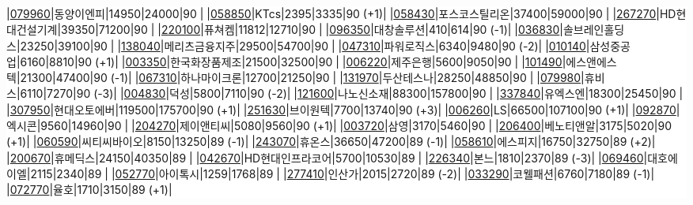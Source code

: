 |[079960](https://finance.daum.net/quotes/A079960)|동양이엔피|14950|24000|90 |
|[058850](https://finance.daum.net/quotes/A058850)|KTcs|2395|3335|90 (+1)|
|[058430](https://finance.daum.net/quotes/A058430)|포스코스틸리온|37400|59000|90 |
|[267270](https://finance.daum.net/quotes/A267270)|HD현대건설기계|39350|71200|90 |
|[220100](https://finance.daum.net/quotes/A220100)|퓨쳐켐|11812|12710|90 |
|[096350](https://finance.daum.net/quotes/A096350)|대창솔루션|410|614|90 (-1)|
|[036830](https://finance.daum.net/quotes/A036830)|솔브레인홀딩스|23250|39100|90 |
|[138040](https://finance.daum.net/quotes/A138040)|메리츠금융지주|29500|54700|90 |
|[047310](https://finance.daum.net/quotes/A047310)|파워로직스|6340|9480|90 (-2)|
|[010140](https://finance.daum.net/quotes/A010140)|삼성중공업|6160|8810|90 (+1)|
|[003350](https://finance.daum.net/quotes/A003350)|한국화장품제조|21500|32500|90 |
|[006220](https://finance.daum.net/quotes/A006220)|제주은행|5600|9050|90 |
|[101490](https://finance.daum.net/quotes/A101490)|에스앤에스텍|21300|47400|90 (-1)|
|[067310](https://finance.daum.net/quotes/A067310)|하나마이크론|12700|21250|90 |
|[131970](https://finance.daum.net/quotes/A131970)|두산테스나|28250|48850|90 |
|[079980](https://finance.daum.net/quotes/A079980)|휴비스|6110|7270|90 (-3)|
|[004830](https://finance.daum.net/quotes/A004830)|덕성|5800|7110|90 (-2)|
|[121600](https://finance.daum.net/quotes/A121600)|나노신소재|88300|157800|90 |
|[337840](https://finance.daum.net/quotes/A337840)|유엑스엔|18300|25450|90 |
|[307950](https://finance.daum.net/quotes/A307950)|현대오토에버|119500|175700|90 (+1)|
|[251630](https://finance.daum.net/quotes/A251630)|브이원텍|7700|13740|90 (+3)|
|[006260](https://finance.daum.net/quotes/A006260)|LS|66500|107100|90 (+1)|
|[092870](https://finance.daum.net/quotes/A092870)|엑시콘|9560|14960|90 |
|[204270](https://finance.daum.net/quotes/A204270)|제이앤티씨|5080|9560|90 (+1)|
|[003720](https://finance.daum.net/quotes/A003720)|삼영|3170|5460|90 |
|[206400](https://finance.daum.net/quotes/A206400)|베노티앤알|3175|5020|90 (+1)|
|[060590](https://finance.daum.net/quotes/A060590)|씨티씨바이오|8150|13250|89 (-1)|
|[243070](https://finance.daum.net/quotes/A243070)|휴온스|36650|47200|89 (-1)|
|[058610](https://finance.daum.net/quotes/A058610)|에스피지|16750|32750|89 (+2)|
|[200670](https://finance.daum.net/quotes/A200670)|휴메딕스|24150|40350|89 |
|[042670](https://finance.daum.net/quotes/A042670)|HD현대인프라코어|5700|10530|89 |
|[226340](https://finance.daum.net/quotes/A226340)|본느|1810|2370|89 (-3)|
|[069460](https://finance.daum.net/quotes/A069460)|대호에이엘|2115|2340|89 |
|[052770](https://finance.daum.net/quotes/A052770)|아이톡시|1259|1768|89 |
|[277410](https://finance.daum.net/quotes/A277410)|인산가|2015|2720|89 (-2)|
|[033290](https://finance.daum.net/quotes/A033290)|코웰패션|6760|7180|89 (-1)|
|[072770](https://finance.daum.net/quotes/A072770)|율호|1710|3150|89 (+1)|